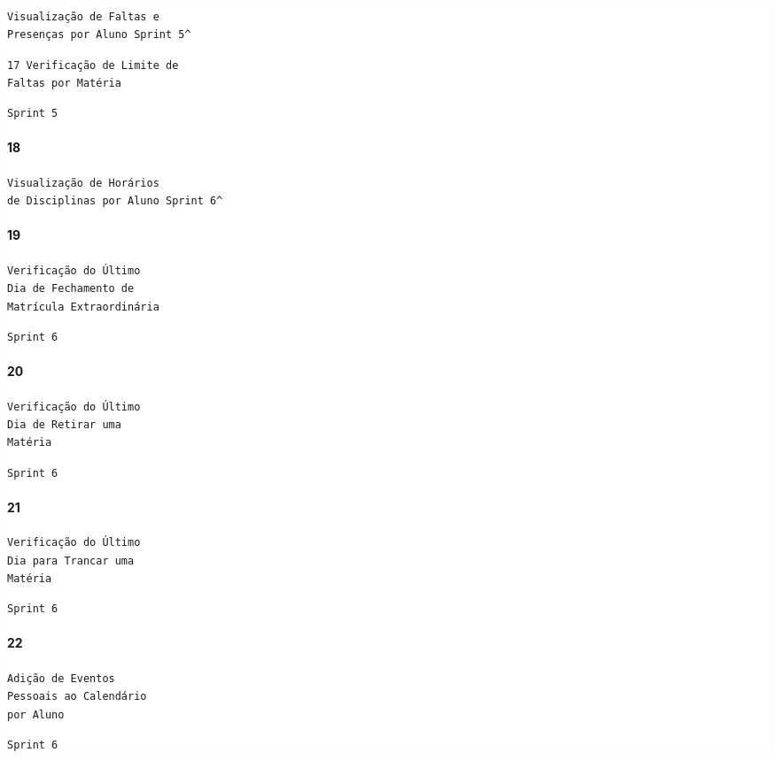 ```
Visualização de Faltas e
Presenças por Aluno Sprint 5^
```
```
17 Verificação de Limite de
Faltas por Matéria
```
```
Sprint 5
```
#### 18

```
Visualização de Horários
de Disciplinas por Aluno Sprint 6^
```

#### 19

```
Verificação do Último
Dia de Fechamento de
Matrícula Extraordinária
```
```
Sprint 6
```
#### 20

```
Verificação do Último
Dia de Retirar uma
Matéria
```
```
Sprint 6
```
#### 21

```
Verificação do Último
Dia para Trancar uma
Matéria
```
```
Sprint 6
```
#### 22

```
Adição de Eventos
Pessoais ao Calendário
por Aluno
```
```
Sprint 6
```
